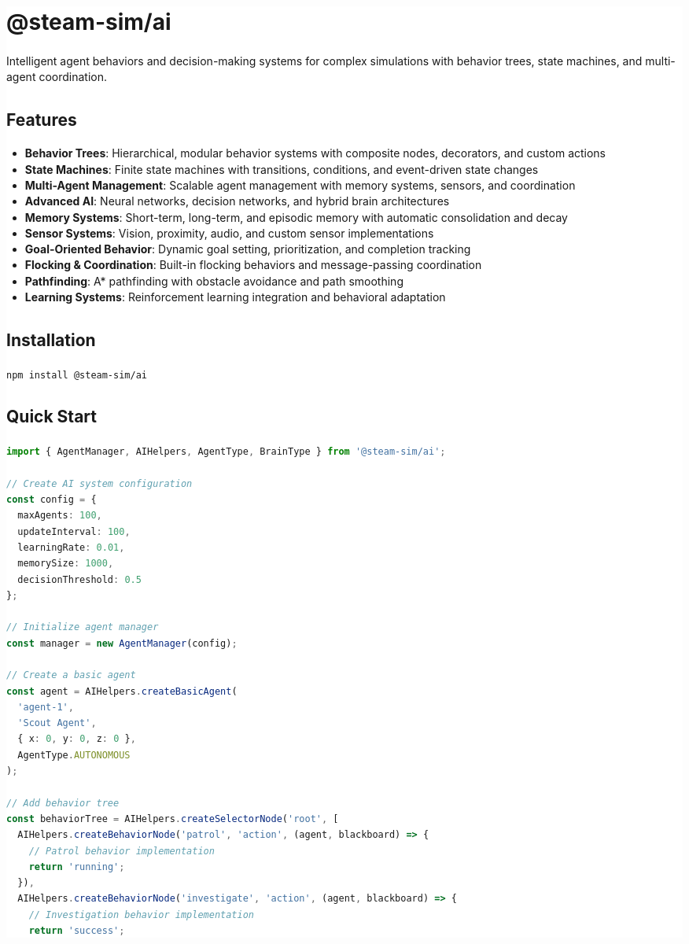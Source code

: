 # @steam-sim/ai

Intelligent agent behaviors and decision-making systems for complex simulations with behavior trees, state machines, and multi-agent coordination.

## Features

- **Behavior Trees**: Hierarchical, modular behavior systems with composite nodes, decorators, and custom actions
- **State Machines**: Finite state machines with transitions, conditions, and event-driven state changes
- **Multi-Agent Management**: Scalable agent management with memory systems, sensors, and coordination
- **Advanced AI**: Neural networks, decision networks, and hybrid brain architectures
- **Memory Systems**: Short-term, long-term, and episodic memory with automatic consolidation and decay
- **Sensor Systems**: Vision, proximity, audio, and custom sensor implementations
- **Goal-Oriented Behavior**: Dynamic goal setting, prioritization, and completion tracking
- **Flocking & Coordination**: Built-in flocking behaviors and message-passing coordination
- **Pathfinding**: A* pathfinding with obstacle avoidance and path smoothing
- **Learning Systems**: Reinforcement learning integration and behavioral adaptation

## Installation

```bash
npm install @steam-sim/ai
```

## Quick Start

```typescript
import { AgentManager, AIHelpers, AgentType, BrainType } from '@steam-sim/ai';

// Create AI system configuration
const config = {
  maxAgents: 100,
  updateInterval: 100,
  learningRate: 0.01,
  memorySize: 1000,
  decisionThreshold: 0.5
};

// Initialize agent manager
const manager = new AgentManager(config);

// Create a basic agent
const agent = AIHelpers.createBasicAgent(
  'agent-1',
  'Scout Agent',
  { x: 0, y: 0, z: 0 },
  AgentType.AUTONOMOUS
);

// Add behavior tree
const behaviorTree = AIHelpers.createSelectorNode('root', [
  AIHelpers.createBehaviorNode('patrol', 'action', (agent, blackboard) => {
    // Patrol behavior implementation
    return 'running';
  }),
  AIHelpers.createBehaviorNode('investigate', 'action', (agent, blackboard) => {
    // Investigation behavior implementation
    return 'success';
```